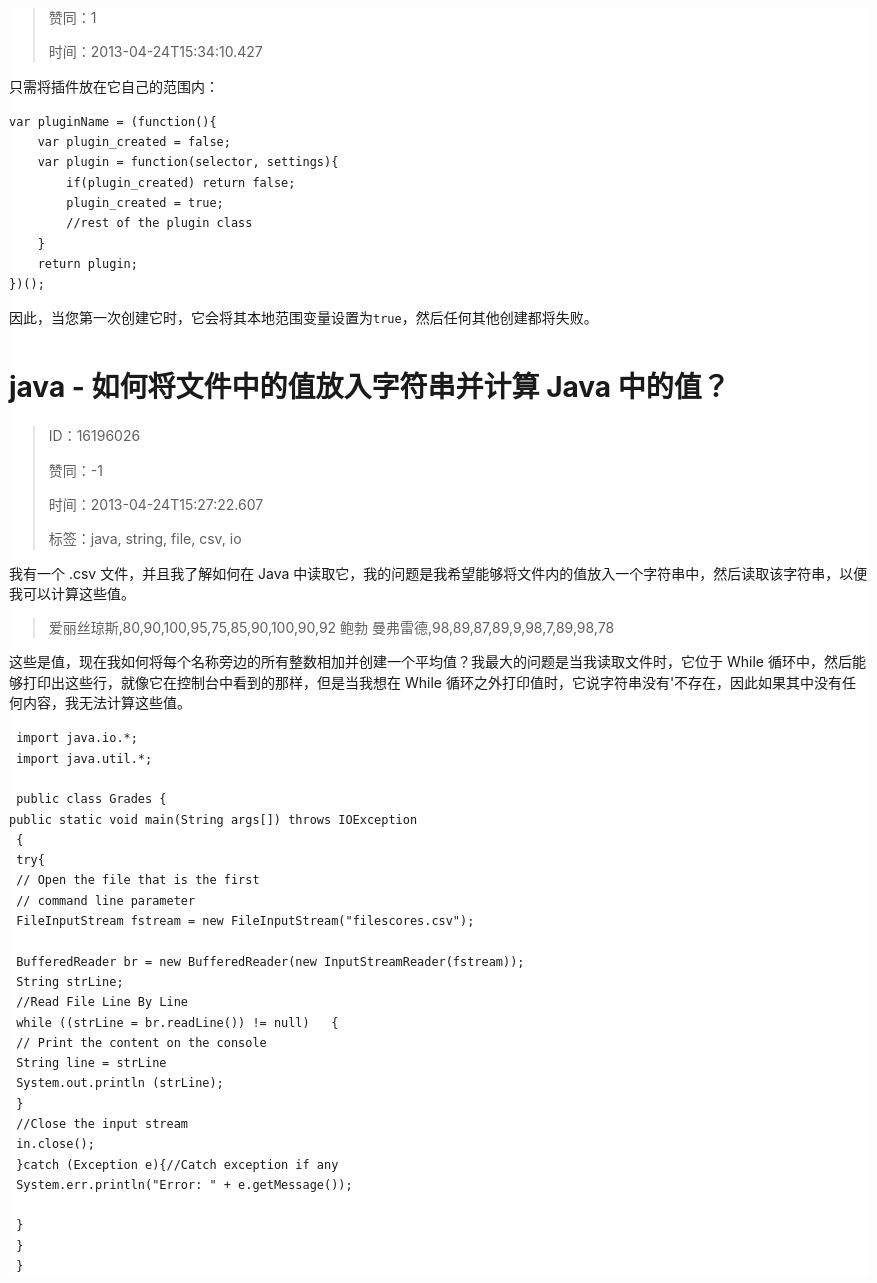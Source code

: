 > 赞同：1
> 
> 时间：2013-04-24T15:34:10.427

只需将插件放在它自己的范围内：

```
var pluginName = (function(){
    var plugin_created = false; 
    var plugin = function(selector, settings){
        if(plugin_created) return false;
        plugin_created = true;
        //rest of the plugin class
    }
    return plugin;
})(); 
```

因此，当您第一次创建它时，它会将其本地范围变量设置为`true`，然后任何其他创建都将失败。

# java - 如何将文件中的值放入字符串并计算 Java 中的值？

> ID：16196026
> 
> 赞同：-1
> 
> 时间：2013-04-24T15:27:22.607
> 
> 标签：java, string, file, csv, io

我有一个 .csv 文件，并且我了解如何在 Java 中读取它，我的问题是我希望能够将文件内的值放入一个字符串中，然后读取该字符串，以便我可以计算这些值。

> 爱丽丝琼斯,80,90,100,95,75,85,90,100,90,92 鲍勃
> 曼弗雷德,98,89,87,89,9,98,7,89,98,78

这些是值，现在我如何将每个名称旁边的所有整数相加并创建一个平均值？我最大的问题是当我读取文件时，它位于 While 循环中，然后能够打印出这些行，就像它在控制台中看到的那样，但是当我想在 While 循环之外打印值时，它说字符串没有'不存在，因此如果其中没有任何内容，我无法计算这些值。

```
 import java.io.*;
 import java.util.*;

 public class Grades {
public static void main(String args[]) throws IOException
 {
 try{
 // Open the file that is the first 
 // command line parameter
 FileInputStream fstream = new FileInputStream("filescores.csv");

 BufferedReader br = new BufferedReader(new InputStreamReader(fstream));
 String strLine;
 //Read File Line By Line
 while ((strLine = br.readLine()) != null)   {
 // Print the content on the console
 String line = strLine
 System.out.println (strLine);
 }
 //Close the input stream
 in.close();
 }catch (Exception e){//Catch exception if any
 System.err.println("Error: " + e.getMessage());

 }
 }
 } 
```